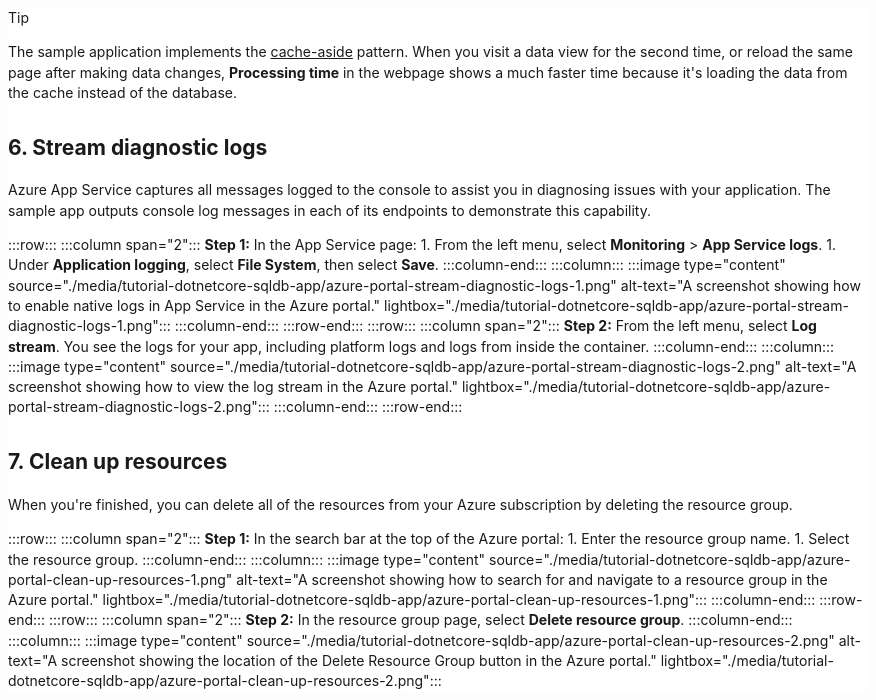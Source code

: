 > [!TIP]
> The sample application implements the [cache-aside](/azure/architecture/patterns/cache-aside) pattern. When you visit a data view for the second time, or reload the same page after making data changes,  **Processing time** in the webpage shows a much faster time because it's loading the data from the cache instead of the database.

## 6. Stream diagnostic logs

Azure App Service captures all messages logged to the console to assist you in diagnosing issues with your application. The sample app outputs console log messages in each of its endpoints to demonstrate this capability.

:::row:::
    :::column span="2":::
        **Step 1:** In the App Service page:
        1. From the left menu, select **Monitoring** > **App Service logs**.
        1. Under **Application logging**, select **File System**, then select **Save**.
    :::column-end:::
    :::column:::
        :::image type="content" source="./media/tutorial-dotnetcore-sqldb-app/azure-portal-stream-diagnostic-logs-1.png" alt-text="A screenshot showing how to enable native logs in App Service in the Azure portal." lightbox="./media/tutorial-dotnetcore-sqldb-app/azure-portal-stream-diagnostic-logs-1.png":::
    :::column-end:::
:::row-end:::
:::row:::
    :::column span="2":::
        **Step 2:** From the left menu, select **Log stream**. You see the logs for your app, including platform logs and logs from inside the container.
    :::column-end:::
    :::column:::
        :::image type="content" source="./media/tutorial-dotnetcore-sqldb-app/azure-portal-stream-diagnostic-logs-2.png" alt-text="A screenshot showing how to view the log stream in the Azure portal." lightbox="./media/tutorial-dotnetcore-sqldb-app/azure-portal-stream-diagnostic-logs-2.png":::
    :::column-end:::
:::row-end:::

## 7. Clean up resources

When you're finished, you can delete all of the resources from your Azure subscription by deleting the resource group.

:::row:::
    :::column span="2":::
        **Step 1:** In the search bar at the top of the Azure portal:
        1. Enter the resource group name.
        1. Select the resource group.
    :::column-end:::
    :::column:::
        :::image type="content" source="./media/tutorial-dotnetcore-sqldb-app/azure-portal-clean-up-resources-1.png" alt-text="A screenshot showing how to search for and navigate to a resource group in the Azure portal." lightbox="./media/tutorial-dotnetcore-sqldb-app/azure-portal-clean-up-resources-1.png":::
    :::column-end:::
:::row-end:::
:::row:::
    :::column span="2":::
        **Step 2:** In the resource group page, select **Delete resource group**.
    :::column-end:::
    :::column:::
        :::image type="content" source="./media/tutorial-dotnetcore-sqldb-app/azure-portal-clean-up-resources-2.png" alt-text="A screenshot showing the location of the Delete Resource Group button in the Azure portal." lightbox="./media/tutorial-dotnetcore-sqldb-app/azure-portal-clean-up-resources-2.png":::